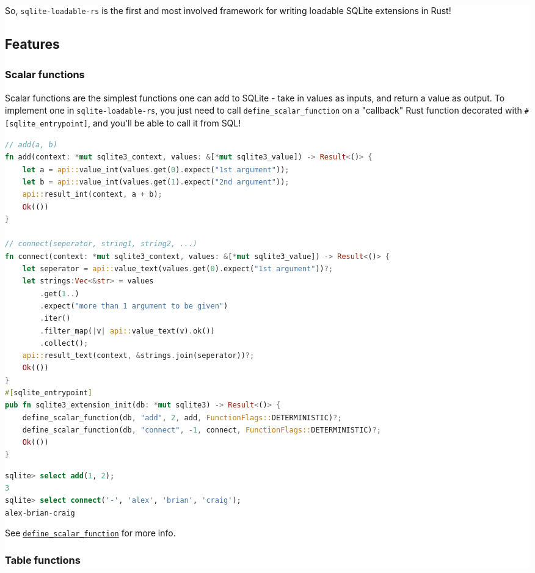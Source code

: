 So, `sqlite-loadable-rs` is the first and most involved framework for writing loadable SQLite extensions in Rust!

## Features

### Scalar functions

Scalar functions are the simplest functions one can add to SQLite - take in values as inputs, and return a value as output. To implement one in `sqlite-loadable-rs`, you just need to call `define_scalar_function` on a "callback" Rust function decorated with `#[sqlite_entrypoint]`, and you'll be able to call it from SQL!

```rust
// add(a, b)
fn add(context: *mut sqlite3_context, values: &[*mut sqlite3_value]) -> Result<()> {
    let a = api::value_int(values.get(0).expect("1st argument"));
    let b = api::value_int(values.get(1).expect("2nd argument"));
    api::result_int(context, a + b);
    Ok(())
}

// connect(seperator, string1, string2, ...)
fn connect(context: *mut sqlite3_context, values: &[*mut sqlite3_value]) -> Result<()> {
    let seperator = api::value_text(values.get(0).expect("1st argument"))?;
    let strings:Vec<&str> = values
        .get(1..)
        .expect("more than 1 argument to be given")
        .iter()
        .filter_map(|v| api::value_text(v).ok())
        .collect();
    api::result_text(context, &strings.join(seperator))?;
    Ok(())
}
#[sqlite_entrypoint]
pub fn sqlite3_extension_init(db: *mut sqlite3) -> Result<()> {
    define_scalar_function(db, "add", 2, add, FunctionFlags::DETERMINISTIC)?;
    define_scalar_function(db, "connect", -1, connect, FunctionFlags::DETERMINISTIC)?;
    Ok(())
}
```

```sql
sqlite> select add(1, 2);
3
sqlite> select connect('-', 'alex', 'brian', 'craig');
alex-brian-craig
```

See [`define_scalar_function`](https://docs.rs/sqlite-loadable/latest/sqlite_loadable/fn.define_scalar_function.html) for more info.

### Table functions

